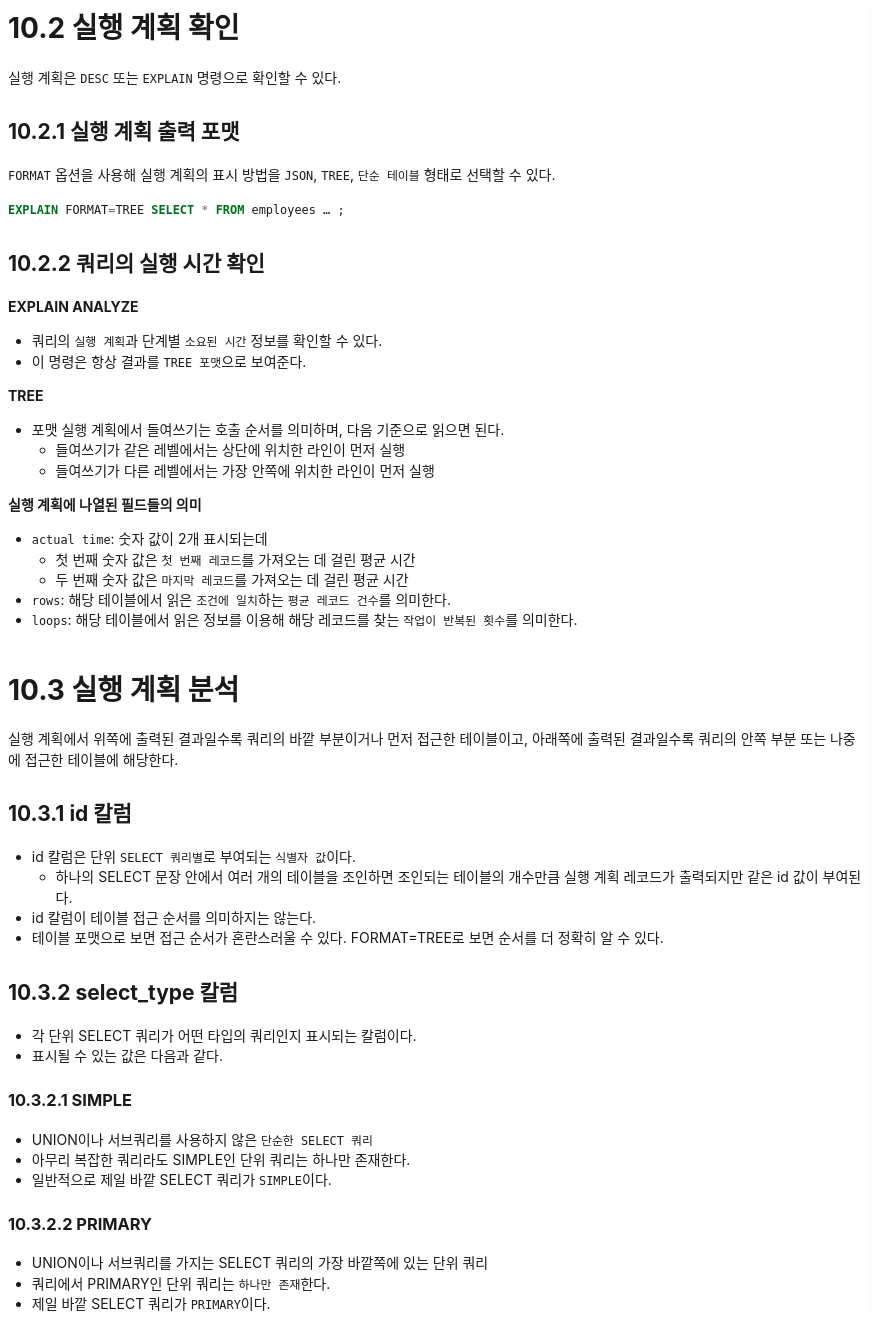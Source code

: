 # 10.2 실행 계획 확인
실행 계획은 `DESC` 또는 `EXPLAIN` 명령으로 확인할 수 있다.

## 10.2.1 실행 계획 출력 포맷
`FORMAT` 옵션을 사용해 실행 계획의 표시 방법을 `JSON`, `TREE`, `단순 테이블` 형태로 선택할 수 있다.
```sql
EXPLAIN FORMAT=TREE SELECT * FROM employees … ;
```

## 10.2.2 쿼리의 실행 시간 확인
**EXPLAIN ANALYZE**<br>
- 쿼리의 `실행 계획`과 단계별 `소요된 시간` 정보를 확인할 수 있다. 
- 이 명령은 항상 결과를 `TREE 포맷`으로 보여준다.

**TREE**<br> 
- 포맷 실행 계획에서 들여쓰기는 호출 순서를 의미하며, 다음 기준으로 읽으면 된다.
  - 들여쓰기가 같은 레벨에서는 상단에 위치한 라인이 먼저 실행
  - 들여쓰기가 다른 레벨에서는 가장 안쪽에 위치한 라인이 먼저 실행

**실행 계획에 나열된 필드들의 의미**<br>
- `actual time`:  숫자 값이 2개 표시되는데
  - 첫 번째 숫자 값은 `첫 번째 레코드`를 가져오는 데 걸린 평균 시간
  - 두 번째 숫자 값은 `마지막 레코드`를 가져오는 데 걸린 평균 시간
- `rows`: 해당 테이블에서 읽은 `조건에 일치`하는 `평균 레코드 건수`를 의미한다.
- `loops`: 해당 테이블에서 읽은 정보를 이용해 해당 레코드를 찾는 `작업이 반복된 횟수`를 의미한다.

# 10.3 실행 계획 분석
실행 계획에서 위쪽에 출력된 결과일수록 쿼리의 바깥 부분이거나 먼저 접근한 테이블이고, 
아래쪽에 출력된 결과일수록 쿼리의 안쪽 부분 또는 나중에 접근한 테이블에 해당한다.

## 10.3.1 id 칼럼
- id 칼럼은 단위 `SELECT 쿼리별`로 부여되는 `식별자 값`이다.
  - 하나의 SELECT 문장 안에서 여러 개의 테이블을 조인하면 조인되는 테이블의 개수만큼 실행 계획 레코드가 출력되지만 같은 id 값이 부여된다.
- id 칼럼이 테이블 접근 순서를 의미하지는 않는다. 
- 테이블 포맷으로 보면 접근 순서가 혼란스러울 수 있다. FORMAT=TREE로 보면 순서를 더 정확히 알 수 있다.

## 10.3.2 select_type 칼럼
- 각 단위 SELECT 쿼리가 어떤 타입의 쿼리인지 표시되는 칼럼이다. 
- 표시될 수 있는 값은 다음과 같다.

### 10.3.2.1 SIMPLE
- UNION이나 서브쿼리를 사용하지 않은 `단순한 SELECT 쿼리`
- 아무리 복잡한 쿼리라도 SIMPLE인 단위 쿼리는 하나만 존재한다. 
- 일반적으로 제일 바깥 SELECT 쿼리가 `SIMPLE`이다.

### 10.3.2.2 PRIMARY
- UNION이나 서브쿼리를 가지는 SELECT 쿼리의 가장 바깥쪽에 있는 단위 쿼리
- 쿼리에서 PRIMARY인 단위 쿼리는 `하나만 존재`한다. 
- 제일 바깥 SELECT 쿼리가 `PRIMARY`이다.
